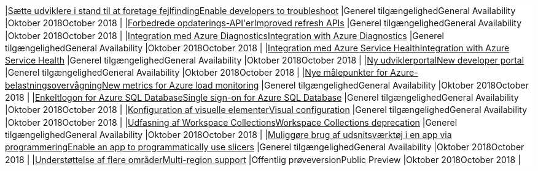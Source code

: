 |[<span data-ttu-id="4ed94-329">Sætte udviklere i stand til at foretage fejlfinding</span><span class="sxs-lookup"><span data-stu-id="4ed94-329">Enable developers to troubleshoot</span></span>](power-bi-embedded/enable-developers-troubleshoot.md)   |<span data-ttu-id="4ed94-330">Generel tilgængelighed</span><span class="sxs-lookup"><span data-stu-id="4ed94-330">General Availability</span></span>   |<span data-ttu-id="4ed94-331">Oktober 2018</span><span class="sxs-lookup"><span data-stu-id="4ed94-331">October 2018</span></span>    |
|[<span data-ttu-id="4ed94-332">Forbedrede opdaterings-API'er</span><span class="sxs-lookup"><span data-stu-id="4ed94-332">Improved refresh APIs</span></span>](power-bi-embedded/improved-refresh-apis.md)   |<span data-ttu-id="4ed94-333">Generel tilgængelighed</span><span class="sxs-lookup"><span data-stu-id="4ed94-333">General Availability</span></span>   |<span data-ttu-id="4ed94-334">Oktober 2018</span><span class="sxs-lookup"><span data-stu-id="4ed94-334">October 2018</span></span>    |
|[<span data-ttu-id="4ed94-335">Integration med Azure Diagnostics</span><span class="sxs-lookup"><span data-stu-id="4ed94-335">Integration with Azure Diagnostics</span></span>](power-bi-embedded/integration-azure-diagnostics.md)   |<span data-ttu-id="4ed94-336">Generel tilgængelighed</span><span class="sxs-lookup"><span data-stu-id="4ed94-336">General Availability</span></span>   |<span data-ttu-id="4ed94-337">Oktober 2018</span><span class="sxs-lookup"><span data-stu-id="4ed94-337">October 2018</span></span>    |
|[<span data-ttu-id="4ed94-338">Integration med Azure Service Health</span><span class="sxs-lookup"><span data-stu-id="4ed94-338">Integration with Azure Service Health</span></span>](power-bi-embedded/integration-azure-service-health.md)   |<span data-ttu-id="4ed94-339">Generel tilgængelighed</span><span class="sxs-lookup"><span data-stu-id="4ed94-339">General Availability</span></span>   |<span data-ttu-id="4ed94-340">Oktober 2018</span><span class="sxs-lookup"><span data-stu-id="4ed94-340">October 2018</span></span>    |
|[<span data-ttu-id="4ed94-341">Ny udviklerportal</span><span class="sxs-lookup"><span data-stu-id="4ed94-341">New developer portal</span></span>](power-bi-embedded/new-developer-portal.md)   |<span data-ttu-id="4ed94-342">Generel tilgængelighed</span><span class="sxs-lookup"><span data-stu-id="4ed94-342">General Availability</span></span>   |<span data-ttu-id="4ed94-343">Oktober 2018</span><span class="sxs-lookup"><span data-stu-id="4ed94-343">October 2018</span></span>    |
|[<span data-ttu-id="4ed94-344">Nye målepunkter for Azure-belastningsovervågning</span><span class="sxs-lookup"><span data-stu-id="4ed94-344">New metrics for Azure load monitoring</span></span>](power-bi-embedded/new-metrics-azure-load-monitoring.md)   |<span data-ttu-id="4ed94-345">Generel tilgængelighed</span><span class="sxs-lookup"><span data-stu-id="4ed94-345">General Availability</span></span>   |<span data-ttu-id="4ed94-346">Oktober 2018</span><span class="sxs-lookup"><span data-stu-id="4ed94-346">October 2018</span></span>    |
|[<span data-ttu-id="4ed94-347">Enkeltlogon for Azure SQL Database</span><span class="sxs-lookup"><span data-stu-id="4ed94-347">Single sign-on for Azure SQL Database</span></span>](power-bi-embedded/single-sign-azure-sql.md)   |<span data-ttu-id="4ed94-348">Generel tilgængelighed</span><span class="sxs-lookup"><span data-stu-id="4ed94-348">General Availability</span></span>   |<span data-ttu-id="4ed94-349">Oktober 2018</span><span class="sxs-lookup"><span data-stu-id="4ed94-349">October 2018</span></span>    |
|[<span data-ttu-id="4ed94-350">Konfiguration af visuelle elementer</span><span class="sxs-lookup"><span data-stu-id="4ed94-350">Visual configuration</span></span>](power-bi-embedded/visual-configuration.md)   |<span data-ttu-id="4ed94-351">Generel tilgængelighed</span><span class="sxs-lookup"><span data-stu-id="4ed94-351">General Availability</span></span>   |<span data-ttu-id="4ed94-352">Oktober 2018</span><span class="sxs-lookup"><span data-stu-id="4ed94-352">October 2018</span></span>    |
|[<span data-ttu-id="4ed94-353">Udfasning af Workspace Collections</span><span class="sxs-lookup"><span data-stu-id="4ed94-353">Workspace Collections deprecation</span></span>](power-bi-embedded/workspace-collection-deprecation.md)   |<span data-ttu-id="4ed94-354">Generel tilgængelighed</span><span class="sxs-lookup"><span data-stu-id="4ed94-354">General Availability</span></span>   |<span data-ttu-id="4ed94-355">Oktober 2018</span><span class="sxs-lookup"><span data-stu-id="4ed94-355">October 2018</span></span>    |
|[<span data-ttu-id="4ed94-356">Muliggøre brug af udsnitsværktøj i en app via programmering</span><span class="sxs-lookup"><span data-stu-id="4ed94-356">Enable an app to programmatically use slicers</span></span>](power-bi-embedded/enable-application-programmatically-use-slicers.md)   |<span data-ttu-id="4ed94-357">Generel tilgængelighed</span><span class="sxs-lookup"><span data-stu-id="4ed94-357">General Availability</span></span>   |<span data-ttu-id="4ed94-358">Oktober 2018</span><span class="sxs-lookup"><span data-stu-id="4ed94-358">October 2018</span></span>    |
|[<span data-ttu-id="4ed94-359">Understøttelse af flere områder</span><span class="sxs-lookup"><span data-stu-id="4ed94-359">Multi-region support</span></span>](power-bi-embedded/multi-region-support.md)   |<span data-ttu-id="4ed94-360">Offentlig prøveversion</span><span class="sxs-lookup"><span data-stu-id="4ed94-360">Public Preview</span></span>   |<span data-ttu-id="4ed94-361">Oktober 2018</span><span class="sxs-lookup"><span data-stu-id="4ed94-361">October 2018</span></span>    |